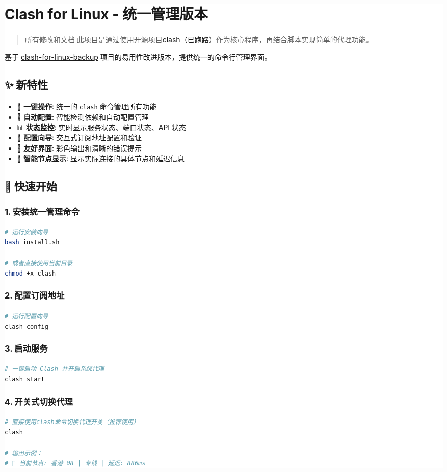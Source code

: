 # Clash for Linux - 统一管理版本
> 所有修改和文档
此项目是通过使用开源项目[clash（已跑路）](https://github.com/Dreamacro/clash)作为核心程序，再结合脚本实现简单的代理功能。<br>

基于 [clash-for-linux-backup](https://github.com/Elegycloud/clash-for-linux-backup) 项目的易用性改进版本，提供统一的命令行管理界面。

## ✨ 新特性

- 🚀 **一键操作**: 统一的 `clash` 命令管理所有功能
- 🔧 **自动配置**: 智能检测依赖和自动配置管理
- 📊 **状态监控**: 实时显示服务状态、端口状态、API 状态
- 🎯 **配置向导**: 交互式订阅地址配置和验证
- 🎨 **友好界面**: 彩色输出和清晰的错误提示
- 📡 **智能节点显示**: 显示实际连接的具体节点和延迟信息

## 🚀 快速开始

### 1. 安装统一管理命令

```bash
# 运行安装向导
bash install.sh

# 或者直接使用当前目录
chmod +x clash
```

### 2. 配置订阅地址

```bash
# 运行配置向导
clash config
```

### 3. 启动服务

```bash
# 一键启动 Clash 并开启系统代理
clash start
```

### 4. 开关式切换代理

```bash
# 直接使用clash命令切换代理开关（推荐使用）
clash

# 输出示例：
# 📡 当前节点: 香港 08 | 专线 | 延迟: 886ms
```
